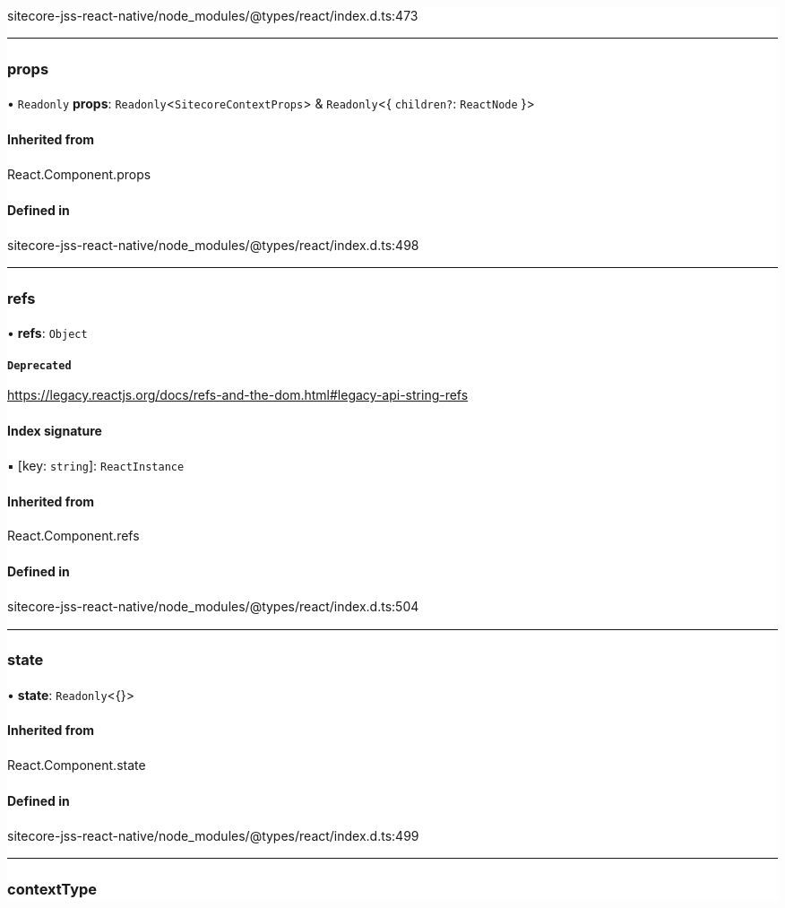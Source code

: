 sitecore-jss-react-native/node_modules/@types/react/index.d.ts:473

___

### props

• `Readonly` **props**: `Readonly`\<`SitecoreContextProps`\> & `Readonly`\<\{ `children?`: `ReactNode`  }\>

#### Inherited from

React.Component.props

#### Defined in

sitecore-jss-react-native/node_modules/@types/react/index.d.ts:498

___

### refs

• **refs**: `Object`

**`Deprecated`**

https://legacy.reactjs.org/docs/refs-and-the-dom.html#legacy-api-string-refs

#### Index signature

▪ [key: `string`]: `ReactInstance`

#### Inherited from

React.Component.refs

#### Defined in

sitecore-jss-react-native/node_modules/@types/react/index.d.ts:504

___

### state

• **state**: `Readonly`\<{}\>

#### Inherited from

React.Component.state

#### Defined in

sitecore-jss-react-native/node_modules/@types/react/index.d.ts:499

___

### contextType
